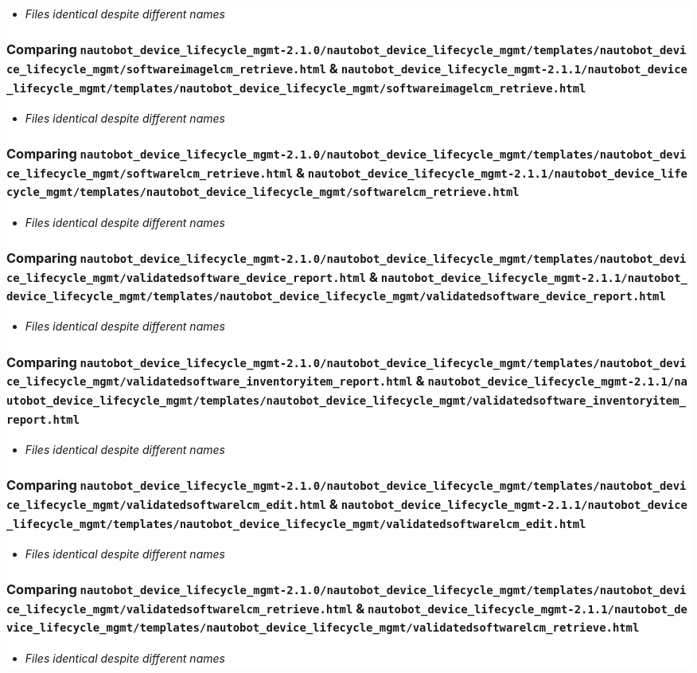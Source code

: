  * *Files identical despite different names*

### Comparing `nautobot_device_lifecycle_mgmt-2.1.0/nautobot_device_lifecycle_mgmt/templates/nautobot_device_lifecycle_mgmt/softwareimagelcm_retrieve.html` & `nautobot_device_lifecycle_mgmt-2.1.1/nautobot_device_lifecycle_mgmt/templates/nautobot_device_lifecycle_mgmt/softwareimagelcm_retrieve.html`

 * *Files identical despite different names*

### Comparing `nautobot_device_lifecycle_mgmt-2.1.0/nautobot_device_lifecycle_mgmt/templates/nautobot_device_lifecycle_mgmt/softwarelcm_retrieve.html` & `nautobot_device_lifecycle_mgmt-2.1.1/nautobot_device_lifecycle_mgmt/templates/nautobot_device_lifecycle_mgmt/softwarelcm_retrieve.html`

 * *Files identical despite different names*

### Comparing `nautobot_device_lifecycle_mgmt-2.1.0/nautobot_device_lifecycle_mgmt/templates/nautobot_device_lifecycle_mgmt/validatedsoftware_device_report.html` & `nautobot_device_lifecycle_mgmt-2.1.1/nautobot_device_lifecycle_mgmt/templates/nautobot_device_lifecycle_mgmt/validatedsoftware_device_report.html`

 * *Files identical despite different names*

### Comparing `nautobot_device_lifecycle_mgmt-2.1.0/nautobot_device_lifecycle_mgmt/templates/nautobot_device_lifecycle_mgmt/validatedsoftware_inventoryitem_report.html` & `nautobot_device_lifecycle_mgmt-2.1.1/nautobot_device_lifecycle_mgmt/templates/nautobot_device_lifecycle_mgmt/validatedsoftware_inventoryitem_report.html`

 * *Files identical despite different names*

### Comparing `nautobot_device_lifecycle_mgmt-2.1.0/nautobot_device_lifecycle_mgmt/templates/nautobot_device_lifecycle_mgmt/validatedsoftwarelcm_edit.html` & `nautobot_device_lifecycle_mgmt-2.1.1/nautobot_device_lifecycle_mgmt/templates/nautobot_device_lifecycle_mgmt/validatedsoftwarelcm_edit.html`

 * *Files identical despite different names*

### Comparing `nautobot_device_lifecycle_mgmt-2.1.0/nautobot_device_lifecycle_mgmt/templates/nautobot_device_lifecycle_mgmt/validatedsoftwarelcm_retrieve.html` & `nautobot_device_lifecycle_mgmt-2.1.1/nautobot_device_lifecycle_mgmt/templates/nautobot_device_lifecycle_mgmt/validatedsoftwarelcm_retrieve.html`

 * *Files identical despite different names*

